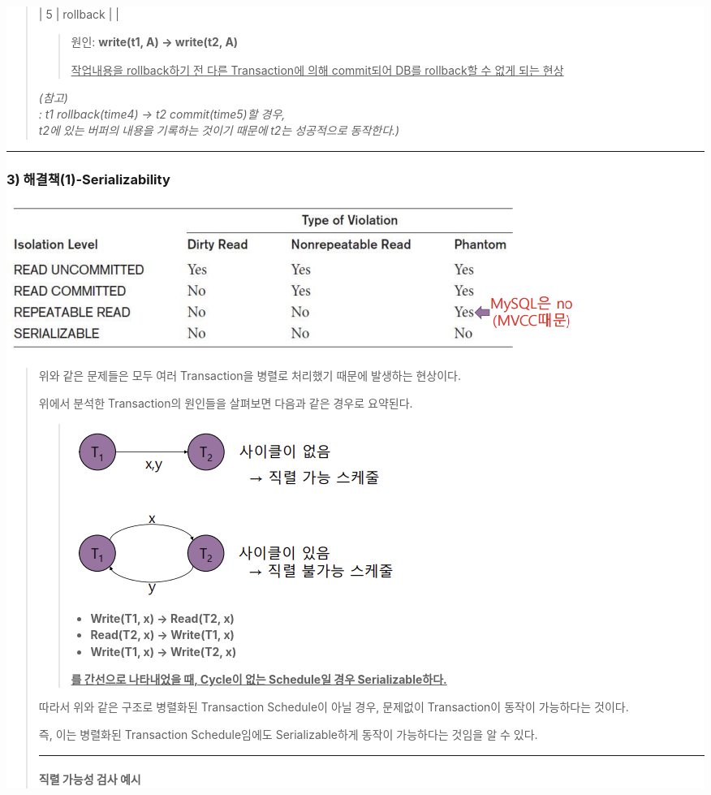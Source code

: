 > |  5   |   rollback   |              |
>
>> 원인: **write(t1, A) &rarr; write(t2, A)**
>>
>> <u>작업내용을 rollback하기 전 다른 Transaction에 의해 commit되어 DB를 rollback할 수 없게 되는 현상</u>
>
> *(참고)*<br>
> *: t1 rollback(time4) &rarr; t2 commit(time5)할 경우,<br>
> t2에 있는 버퍼의 내용을 기록하는 것이기 때문에 t2는 성공적으로 동작한다.)*

---
### 3) 해결책(1)-Serializability

![Alt text](/assets/img/post/database/isolation_level.png)

> 위와 같은 문제들은 모두 여러 Transaction을 병렬로 처리했기 때문에 발생하는 현상이다.
>
> 위에서 분석한 Transaction의 원인들을 살펴보면 다음과 같은 경우로 요약된다.
>
>> ![Alt text](/assets/img/post/database/db_serializable.png)
>> 
>> - **Write(T1, x) &rarr; Read(T2, x)**
>> - **Read(T2, x) &rarr; Write(T1, x)**
>> - **Write(T1, x) &rarr; Write(T2, x)**
>>
>> <u>**를 간선으로 나타내었을 때, Cycle이 없는 Schedule일 경우 Serializable하다.**</u>
>
> 따라서 위와 같은 구조로 병렬화된 Transaction Schedule이 아닐 경우, 문제없이 Transaction이 동작이 가능하다는 것이다.
>
> 즉, 이는 병렬화된 Transaction Schedule임에도 Serializable하게 동작이 가능하다는 것임을 알 수 있다.
>
> ---
> #### 직렬 가능성 검사 예시
> 